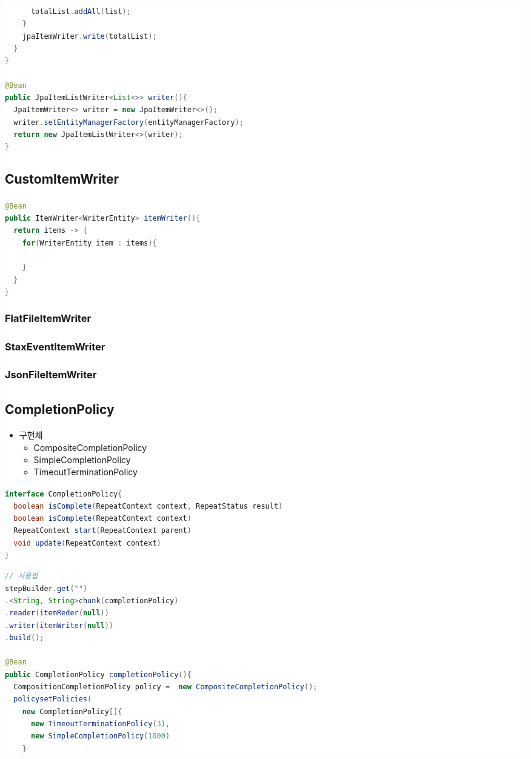```java
      totalList.addAll(list);
    }
    jpaItemWriter.write(totalList);
  }
}

@Bean
public JpaItemListWriter<List<>> writer(){
  JpaItemWriter<> writer = new JpaItemWriter<>();
  writer.setEntityManagerFactory(entityManagerFactory);
  return new JpaItemListWriter<>(writer);
}
```

## CustomItemWriter
```java
@Bean
public ItemWriter<WriterEntity> itemWriter(){
  return items -> {
    for(WriterEntity item : items){

    }
  }
}
```

### FlatFileItemWriter
### StaxEventItemWriter
### JsonFileItemWriter



## CompletionPolicy
- 구현체
  - CompositeCompletionPolicy
  - SimpleCompletionPolicy
  - TimeoutTerminationPolicy
```java
interface CompletionPolicy{
  boolean isComplete(RepeatContext context, RepeatStatus result)
  boolean isComplete(RepeatContext context)
  RepeatContext start(RepeatContext parent)
  void update(RepeatContext context)
}
```


```java
// 사용법
stepBuilder.get("")
.<String, String>chunk(completionPolicy)  
.reader(itemReder(null))
.writer(itemWriter(null))
.build();

@Bean
public CompletionPolicy completionPolicy(){
  CompositionCompletionPolicy policy =  new CompositeCompletionPolicy();
  policysetPolicies(
    new CompletionPolicy[]{
      new TimeoutTerminationPolicy(3),
      new SimpleCompletionPolicy(1000)
    }
```